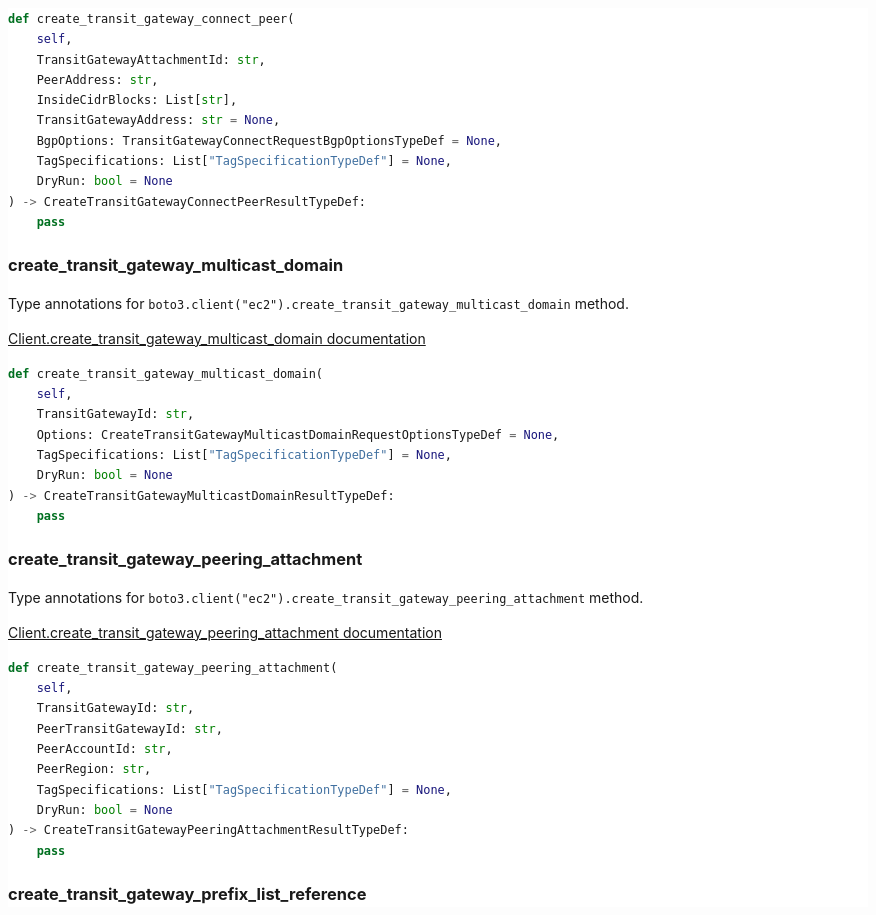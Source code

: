 ```python
def create_transit_gateway_connect_peer(
    self,
    TransitGatewayAttachmentId: str,
    PeerAddress: str,
    InsideCidrBlocks: List[str],
    TransitGatewayAddress: str = None,
    BgpOptions: TransitGatewayConnectRequestBgpOptionsTypeDef = None,
    TagSpecifications: List["TagSpecificationTypeDef"] = None,
    DryRun: bool = None
) -> CreateTransitGatewayConnectPeerResultTypeDef:
    pass
```

### create_transit_gateway_multicast_domain

Type annotations for `boto3.client("ec2").create_transit_gateway_multicast_domain` method.

[Client.create_transit_gateway_multicast_domain documentation](https://boto3.amazonaws.com/v1/documentation/api/latest/reference/services/ec2.html#EC2.Client.create_transit_gateway_multicast_domain)

```python
def create_transit_gateway_multicast_domain(
    self,
    TransitGatewayId: str,
    Options: CreateTransitGatewayMulticastDomainRequestOptionsTypeDef = None,
    TagSpecifications: List["TagSpecificationTypeDef"] = None,
    DryRun: bool = None
) -> CreateTransitGatewayMulticastDomainResultTypeDef:
    pass
```

### create_transit_gateway_peering_attachment

Type annotations for `boto3.client("ec2").create_transit_gateway_peering_attachment` method.

[Client.create_transit_gateway_peering_attachment documentation](https://boto3.amazonaws.com/v1/documentation/api/latest/reference/services/ec2.html#EC2.Client.create_transit_gateway_peering_attachment)

```python
def create_transit_gateway_peering_attachment(
    self,
    TransitGatewayId: str,
    PeerTransitGatewayId: str,
    PeerAccountId: str,
    PeerRegion: str,
    TagSpecifications: List["TagSpecificationTypeDef"] = None,
    DryRun: bool = None
) -> CreateTransitGatewayPeeringAttachmentResultTypeDef:
    pass
```

### create_transit_gateway_prefix_list_reference
